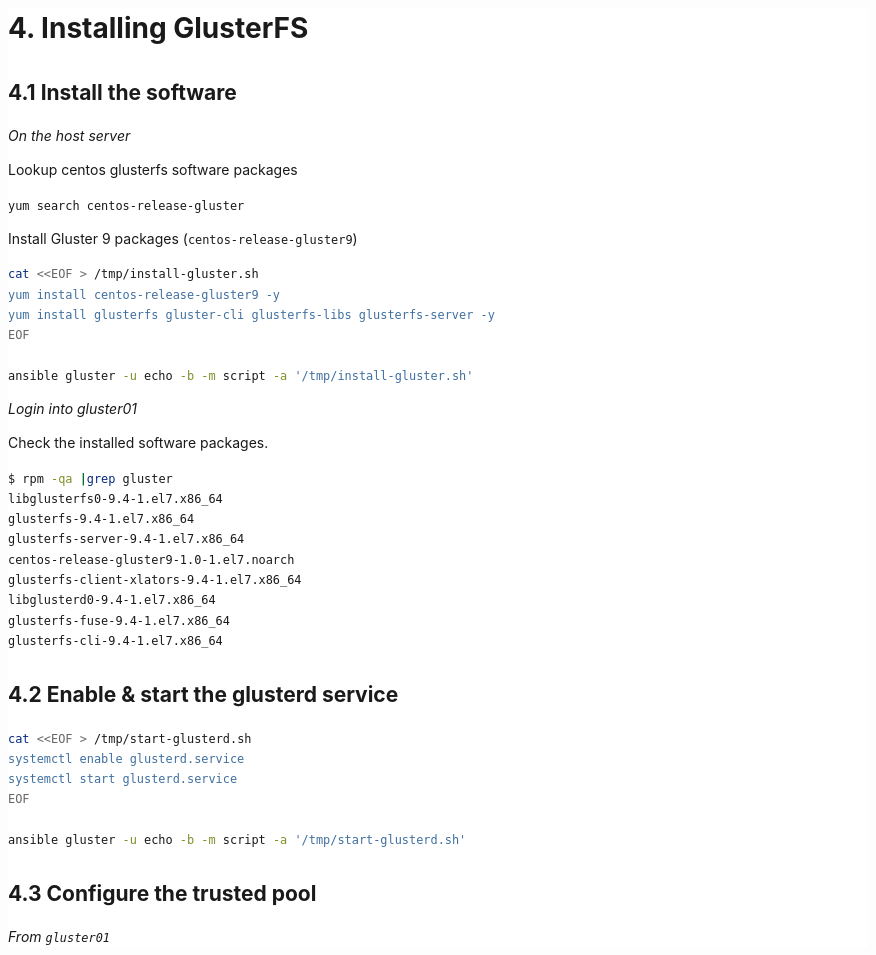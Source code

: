 # 4. Installing GlusterFS

## 4.1 Install the software

*On the host server*

Lookup centos glusterfs software packages

```
yum search centos-release-gluster
```

Install Gluster 9 packages (`centos-release-gluster9`)

```sh
cat <<EOF > /tmp/install-gluster.sh
yum install centos-release-gluster9 -y
yum install glusterfs gluster-cli glusterfs-libs glusterfs-server -y
EOF

ansible gluster -u echo -b -m script -a '/tmp/install-gluster.sh'
```

*Login into gluster01*

Check the installed software packages.

```sh
$ rpm -qa |grep gluster
libglusterfs0-9.4-1.el7.x86_64
glusterfs-9.4-1.el7.x86_64
glusterfs-server-9.4-1.el7.x86_64
centos-release-gluster9-1.0-1.el7.noarch
glusterfs-client-xlators-9.4-1.el7.x86_64
libglusterd0-9.4-1.el7.x86_64
glusterfs-fuse-9.4-1.el7.x86_64
glusterfs-cli-9.4-1.el7.x86_64
```

## 4.2 Enable & start the glusterd service

```sh
cat <<EOF > /tmp/start-glusterd.sh
systemctl enable glusterd.service
systemctl start glusterd.service
EOF

ansible gluster -u echo -b -m script -a '/tmp/start-glusterd.sh'
```

## 4.3 Configure the trusted pool

*From `gluster01`*
